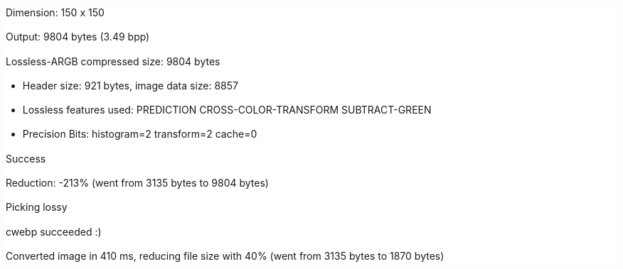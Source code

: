 Dimension: 150 x 150

Output:    9804 bytes (3.49 bpp)

Lossless-ARGB compressed size: 9804 bytes

  * Header size: 921 bytes, image data size: 8857

  * Lossless features used: PREDICTION CROSS-COLOR-TRANSFORM SUBTRACT-GREEN

  * Precision Bits: histogram=2 transform=2 cache=0


Success

Reduction: -213% (went from 3135 bytes to 9804 bytes)


Picking lossy

cwebp succeeded :)


Converted image in 410 ms, reducing file size with 40% (went from 3135 bytes to 1870 bytes)

